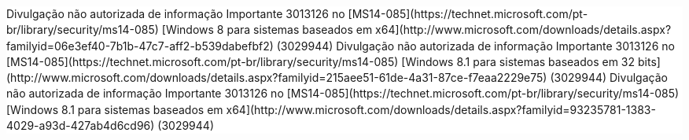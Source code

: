 </td>
<td style="border:1px solid black;" colspan="2">
Divulgação não autorizada de informação

</td>
<td style="border:1px solid black;">
Importante

</td>
<td style="border:1px solid black;">
3013126 no [MS14-085](https://technet.microsoft.com/pt-br/library/security/ms14-085)

</td>
</tr>
<tr>
<td style="border:1px solid black;">
[Windows 8 para sistemas baseados em x64](http://www.microsoft.com/downloads/details.aspx?familyid=06e3ef40-7b1b-47c7-aff2-b539dabefbf2)  
(3029944)

</td>
<td style="border:1px solid black;" colspan="2">
Divulgação não autorizada de informação

</td>
<td style="border:1px solid black;">
Importante

</td>
<td style="border:1px solid black;">
3013126 no [MS14-085](https://technet.microsoft.com/pt-br/library/security/ms14-085)

</td>
</tr>
<tr>
<td style="border:1px solid black;">
[Windows 8.1 para sistemas baseados em 32 bits](http://www.microsoft.com/downloads/details.aspx?familyid=215aee51-61de-4a31-87ce-f7eaa2229e75)  
(3029944)

</td>
<td style="border:1px solid black;" colspan="2">
Divulgação não autorizada de informação

</td>
<td style="border:1px solid black;">
Importante

</td>
<td style="border:1px solid black;">
3013126 no [MS14-085](https://technet.microsoft.com/pt-br/library/security/ms14-085)

</td>
</tr>
<tr>
<td style="border:1px solid black;">
[Windows 8.1 para sistemas baseados em x64](http://www.microsoft.com/downloads/details.aspx?familyid=93235781-1383-4029-a93d-427ab4d6cd96)  
(3029944)
